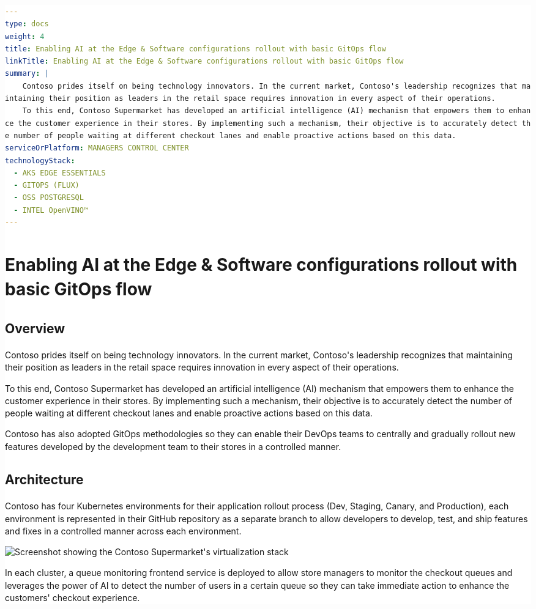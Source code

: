 ```yaml
---
type: docs
weight: 4
title: Enabling AI at the Edge & Software configurations rollout with basic GitOps flow
linkTitle: Enabling AI at the Edge & Software configurations rollout with basic GitOps flow
summary: |
    Contoso prides itself on being technology innovators. In the current market, Contoso's leadership recognizes that maintaining their position as leaders in the retail space requires innovation in every aspect of their operations.
    To this end, Contoso Supermarket has developed an artificial intelligence (AI) mechanism that empowers them to enhance the customer experience in their stores. By implementing such a mechanism, their objective is to accurately detect the number of people waiting at different checkout lanes and enable proactive actions based on this data.
serviceOrPlatform: MANAGERS CONTROL CENTER
technologyStack:
  - AKS EDGE ESSENTIALS
  - GITOPS (FLUX)
  - OSS POSTGRESQL
  - INTEL OpenVINO™
---
```


# Enabling AI at the Edge & Software configurations rollout with basic GitOps flow

## Overview

Contoso prides itself on being technology innovators. In the current market, Contoso's leadership recognizes that maintaining their position as leaders in the retail space requires innovation in every aspect of their operations.

To this end, Contoso Supermarket has developed an artificial intelligence (AI) mechanism that empowers them to enhance the customer experience in their stores. By implementing such a mechanism, their objective is to accurately detect the number of people waiting at different checkout lanes and enable proactive actions based on this data.

Contoso has also adopted GitOps methodologies so they can enable their DevOps teams to centrally and gradually rollout new features developed by the development team to their stores in a controlled manner.

## Architecture

Contoso has four Kubernetes environments for their application rollout process (Dev, Staging, Canary, and Production), each environment is represented in their GitHub repository as a separate branch to allow developers to develop, test, and ship features and fixes in a controlled manner across each environment.

  ![Screenshot showing the Contoso Supermarket's virtualization stack](./img/ag_aks_clusters.png)

In each cluster, a queue monitoring frontend service is deployed to allow store managers to monitor the checkout queues and leverages the power of AI to detect the number of users in a certain queue so they can take immediate action to enhance the customers' checkout experience.
